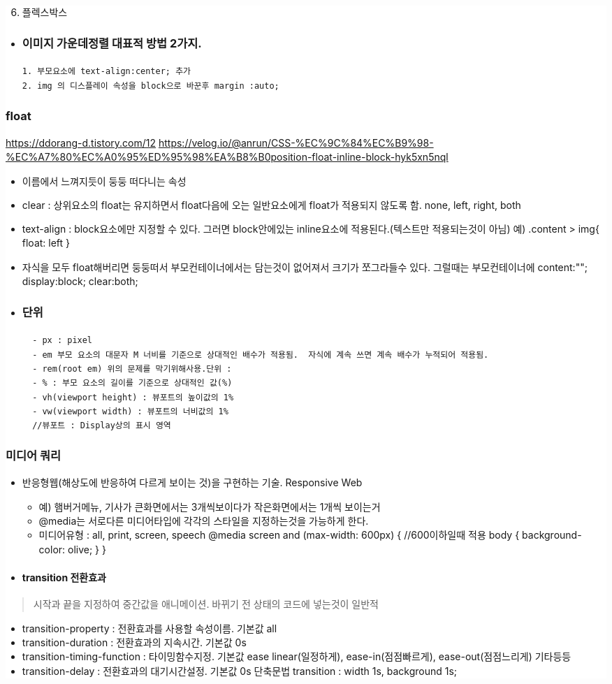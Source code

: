   6. 플렉스박스



  - ### 이미지 가운데정렬 대표적 방법 2가지.
        1. 부모요소에 text-align:center; 추가
        2. img 의 디스플레이 속성을 block으로 바꾼후 margin :auto;




### float
https://ddorang-d.tistory.com/12
https://velog.io/@anrun/CSS-%EC%9C%84%EC%B9%98-%EC%A7%80%EC%A0%95%ED%95%98%EA%B8%B0position-float-inline-block-hyk5xn5nql
  - 이름에서 느껴지듯이 둥둥 떠다니는 속성
  - clear : 상위요소의 float는 유지하면서 float다음에 오는 일반요소에게 float가 적용되지 않도록 함.
      none, left, right, both
  - text-align : block요소에만 지정할 수 있다. 그러면 block안에있는 inline요소에 적용된다.(텍스트만 적용되는것이 아님)
  예) .content > img{ float: left }
  - 자식을 모두 float해버리면 둥둥떠서 부모컨테이너에서는 담는것이 없어져서 크기가 쪼그라들수 있다. 그럴때는 부모컨테이너에 content:"";  display:block;  clear:both;


- ### 단위
        - px : pixel
        - em 부모 요소의 대문자 M 너비를 기준으로 상대적인 배수가 적용됨.  자식에 계속 쓰면 계속 배수가 누적되어 적용됨.
        - rem(root em) 위의 문제를 막기위해사용.단위 :
        - % : 부모 요소의 길이를 기준으로 상대적인 값(%)
        - vh(viewport height) : 뷰포트의 높이값의 1%
        - vw(viewport width) : 뷰포트의 너비값의 1%
        //뷰포트 : Display상의 표시 영역

### 미디어 쿼리
  - 반응형웹(해상도에 반응하여 다르게 보이는 것)을 구현하는 기술. Responsive Web 
    - 예) 햄버거메뉴, 기사가 큰화면에서는 3개씩보이다가 작은화면에서는 1개씩 보이는거
    - @media는 서로다른 미디어타입에 각각의 스타일을 지정하는것을 가능하게 한다.
    - 미디어유형 : all, print, screen, speech
        @media screen and (max-width: 600px) {  //600이하일때 적용
            body {
            background-color: olive;
            }
        }

- #### transition  전환효과
> 시작과 끝을 지정하여 중간값을 애니메이션. 
> 바뀌기 전 상태의 코드에 넣는것이 일반적
- transition-property : 전환효과를 사용할 속성이름. 기본값 all
- transition-duration : 전환효과의 지속시간. 기본값 0s
- transition-timing-function : 타이밍함수지정. 기본값 ease
    linear(일정하게), ease-in(점점빠르게), ease-out(점점느리게) 기타등등
- transition-delay : 전환효과의 대기시간설정. 기본값 0s
단축문법
  transition : width 1s, background 1s;
